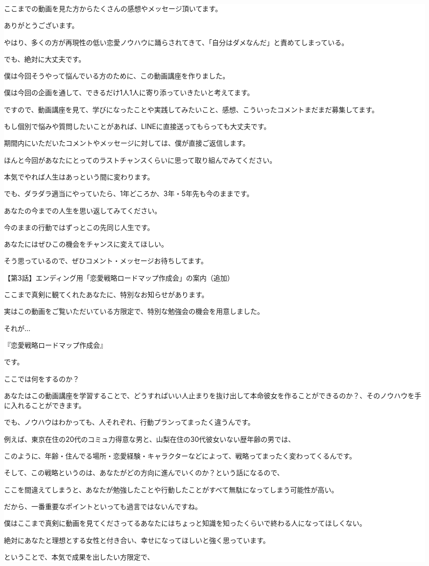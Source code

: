 ここまでの動画を見た方からたくさんの感想やメッセージ頂いてます。

ありがとうございます。

やはり、多くの方が再現性の低い恋愛ノウハウに踊らされてきて、「自分はダメなんだ」と責めてしまっている。

でも、絶対に大丈夫です。

僕は今回そうやって悩んでいる方のために、この動画講座を作りました。

僕は今回の企画を通して、できるだけ1人1人に寄り添っていきたいと考えてます。

ですので、動画講座を見て、学びになったことや実践してみたいこと、感想、こういったコメントまだまだ募集してます。

もし個別で悩みや質問したいことがあれば、LINEに直接送ってもらっても大丈夫です。

期間内にいただいたコメントやメッセージに対しては、僕が直接ご返信します。

ほんと今回があなたにとってのラストチャンスくらいに思って取り組んでみてください。

本気でやれば人生はあっという間に変わります。

でも、ダラダラ適当にやっていたら、1年どころか、3年・5年先も今のままです。

あなたの今までの人生を思い返してみてください。

今のままの行動ではずっとこの先同じ人生です。

あなたにはぜひこの機会をチャンスに変えてほしい。

そう思っているので、ぜひコメント・メッセージお待ちしてます。

【第3話】エンディング用「恋愛戦略ロードマップ作成会」の案内（追加）

 ここまで真剣に観てくれたあなたに、特別なお知らせがあります。

実はこの動画をご覧いただいている方限定で、特別な勉強会の機会を用意しました。

それが…

『恋愛戦略ロードマップ作成会』

です。

ここでは何をするのか？

あなたはこの動画講座を学習することで、どうすればいい人止まりを抜け出して本命彼女を作ることができるのか？、そのノウハウを手に入れることができます。

でも、ノウハウはわかっても、人それぞれ、行動プランってまったく違うんです。

例えば、東京在住の20代のコミュ力得意な男と、山梨在住の30代彼女いない歴年齢の男では、

このように、年齢・住んでる場所・恋愛経験・キャラクターなどによって、戦略ってまったく変わってくるんです。

そして、この戦略というのは、あなたがどの方向に進んでいくのか？という話になるので、

ここを間違えてしまうと、あなたが勉強したことや行動したことがすべて無駄になってしまう可能性が高い。

だから、一番重要なポイントといっても過言ではないんですね。

僕はここまで真剣に動画を見てくださってるあなたにはちょっと知識を知ったくらいで終わる人になってほしくない。

絶対にあなたと理想とする女性と付き合い、幸せになってほしいと強く思っています。

ということで、本気で成果を出したい方限定で、
